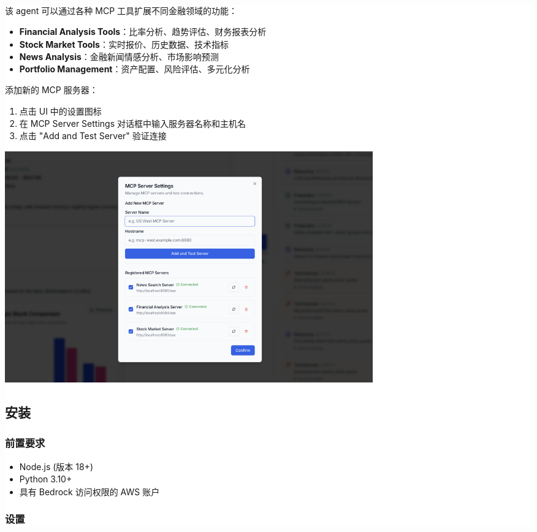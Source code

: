 该 agent 可以通过各种 MCP 工具扩展不同金融领域的功能：

- **Financial Analysis Tools**：比率分析、趋势评估、财务报表分析
- **Stock Market Tools**：实时报价、历史数据、技术指标
- **News Analysis**：金融新闻情感分析、市场影响预测
- **Portfolio Management**：资产配置、风险评估、多元化分析

添加新的 MCP 服务器：

1. 点击 UI 中的设置图标
2. 在 MCP Server Settings 对话框中输入服务器名称和主机名
3. 点击 "Add and Test Server" 验证连接

<div align="left"><img src="./public/mcp_settings.png" width="600" alt="MCP 设置" /></div>

## 安装

### 前置要求

- Node.js (版本 18+)
- Python 3.10+
- 具有 Bedrock 访问权限的 AWS 账户

### 设置
